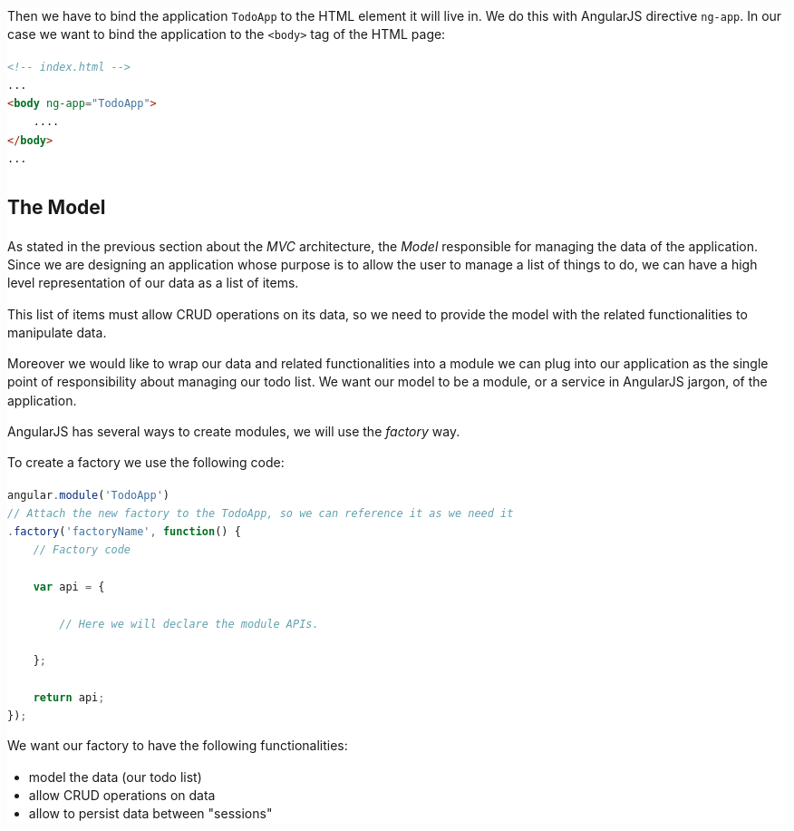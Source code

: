 Then we have to bind the application `TodoApp` to the HTML element it will live in. We do this with AngularJS directive
`ng-app`. In our case we want to bind the application to the `<body>` tag of the HTML page:

```html
<!-- index.html -->
...
<body ng-app="TodoApp">
    ....
</body>
...
```

## The Model

As stated in the previous section about the *MVC* architecture, the *Model* responsible for managing the data of the application.
Since we are designing an application whose purpose is to allow the user to manage a list of things to do, we can have a high level
representation of our data as a list of items.

This list of items must allow CRUD operations on its data, so we need to provide the model with the related functionalities to 
manipulate data.

Moreover we would like to wrap our data and related functionalities into a module we can plug into our application as the single point
of responsibility about managing our todo list. We want our model to be a module, or a service in AngularJS jargon, of the application.

AngularJS has several ways to create modules, we will use the *factory* way.

To create a factory we use the following code:

```javascript
angular.module('TodoApp')
// Attach the new factory to the TodoApp, so we can reference it as we need it
.factory('factoryName', function() {
    // Factory code
    
    var api = {
    
        // Here we will declare the module APIs.
    
    };
    
    return api;
});
```

We want our factory to have the following functionalities:

* model the data (our todo list)
* allow CRUD operations on data
* allow to persist data between "sessions"
